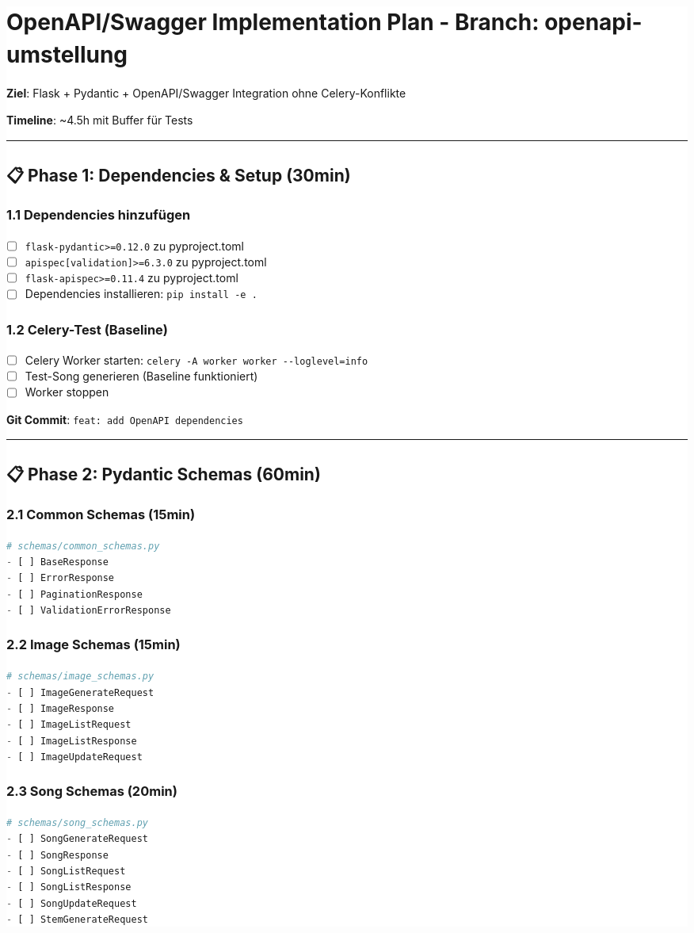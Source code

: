 # OpenAPI/Swagger Implementation Plan - Branch: openapi-umstellung

**Ziel**: Flask + Pydantic + OpenAPI/Swagger Integration ohne Celery-Konflikte

**Timeline**: ~4.5h mit Buffer für Tests

---

## 📋 Phase 1: Dependencies & Setup (30min)

### 1.1 Dependencies hinzufügen
- [ ] `flask-pydantic>=0.12.0` zu pyproject.toml
- [ ] `apispec[validation]>=6.3.0` zu pyproject.toml
- [ ] `flask-apispec>=0.11.4` zu pyproject.toml
- [ ] Dependencies installieren: `pip install -e .`

### 1.2 Celery-Test (Baseline)
- [ ] Celery Worker starten: `celery -A worker worker --loglevel=info`
- [ ] Test-Song generieren (Baseline funktioniert)
- [ ] Worker stoppen

**Git Commit**: `feat: add OpenAPI dependencies`

---

## 📋 Phase 2: Pydantic Schemas (60min)

### 2.1 Common Schemas (15min)
```python
# schemas/common_schemas.py
- [ ] BaseResponse
- [ ] ErrorResponse
- [ ] PaginationResponse
- [ ] ValidationErrorResponse
```

### 2.2 Image Schemas (15min)
```python
# schemas/image_schemas.py
- [ ] ImageGenerateRequest
- [ ] ImageResponse
- [ ] ImageListRequest
- [ ] ImageListResponse
- [ ] ImageUpdateRequest
```

### 2.3 Song Schemas (20min)
```python
# schemas/song_schemas.py
- [ ] SongGenerateRequest
- [ ] SongResponse
- [ ] SongListRequest
- [ ] SongListResponse
- [ ] SongUpdateRequest
- [ ] StemGenerateRequest
```
